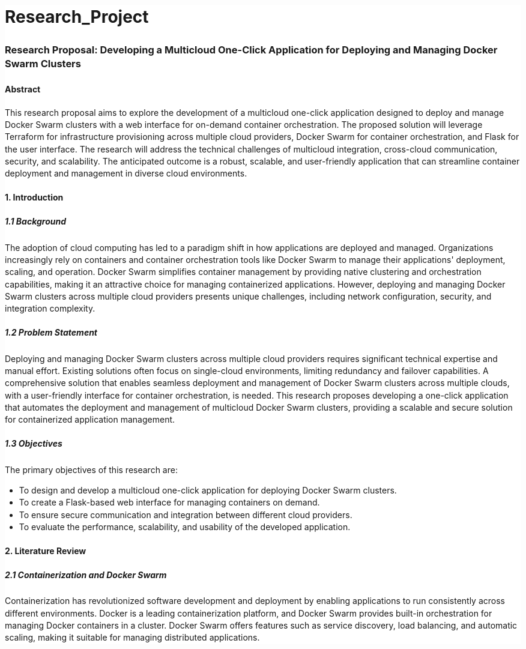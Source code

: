 # Research_Project

### Research Proposal: Developing a Multicloud One-Click Application for Deploying and Managing Docker Swarm Clusters

#### Abstract
This research proposal aims to explore the development of a multicloud one-click application designed to deploy and manage Docker Swarm clusters with a web interface for on-demand container orchestration. The proposed solution will leverage Terraform for infrastructure provisioning across multiple cloud providers, Docker Swarm for container orchestration, and Flask for the user interface. The research will address the technical challenges of multicloud integration, cross-cloud communication, security, and scalability. The anticipated outcome is a robust, scalable, and user-friendly application that can streamline container deployment and management in diverse cloud environments.

#### 1. Introduction

##### 1.1 Background
The adoption of cloud computing has led to a paradigm shift in how applications are deployed and managed. Organizations increasingly rely on containers and container orchestration tools like Docker Swarm to manage their applications' deployment, scaling, and operation. Docker Swarm simplifies container management by providing native clustering and orchestration capabilities, making it an attractive choice for managing containerized applications. However, deploying and managing Docker Swarm clusters across multiple cloud providers presents unique challenges, including network configuration, security, and integration complexity.

##### 1.2 Problem Statement
Deploying and managing Docker Swarm clusters across multiple cloud providers requires significant technical expertise and manual effort. Existing solutions often focus on single-cloud environments, limiting redundancy and failover capabilities. A comprehensive solution that enables seamless deployment and management of Docker Swarm clusters across multiple clouds, with a user-friendly interface for container orchestration, is needed. This research proposes developing a one-click application that automates the deployment and management of multicloud Docker Swarm clusters, providing a scalable and secure solution for containerized application management.

##### 1.3 Objectives
The primary objectives of this research are:
- To design and develop a multicloud one-click application for deploying Docker Swarm clusters.
- To create a Flask-based web interface for managing containers on demand.
- To ensure secure communication and integration between different cloud providers.
- To evaluate the performance, scalability, and usability of the developed application.

#### 2. Literature Review

##### 2.1 Containerization and Docker Swarm
Containerization has revolutionized software development and deployment by enabling applications to run consistently across different environments. Docker is a leading containerization platform, and Docker Swarm provides built-in orchestration for managing Docker containers in a cluster. Docker Swarm offers features such as service discovery, load balancing, and automatic scaling, making it suitable for managing distributed applications.
